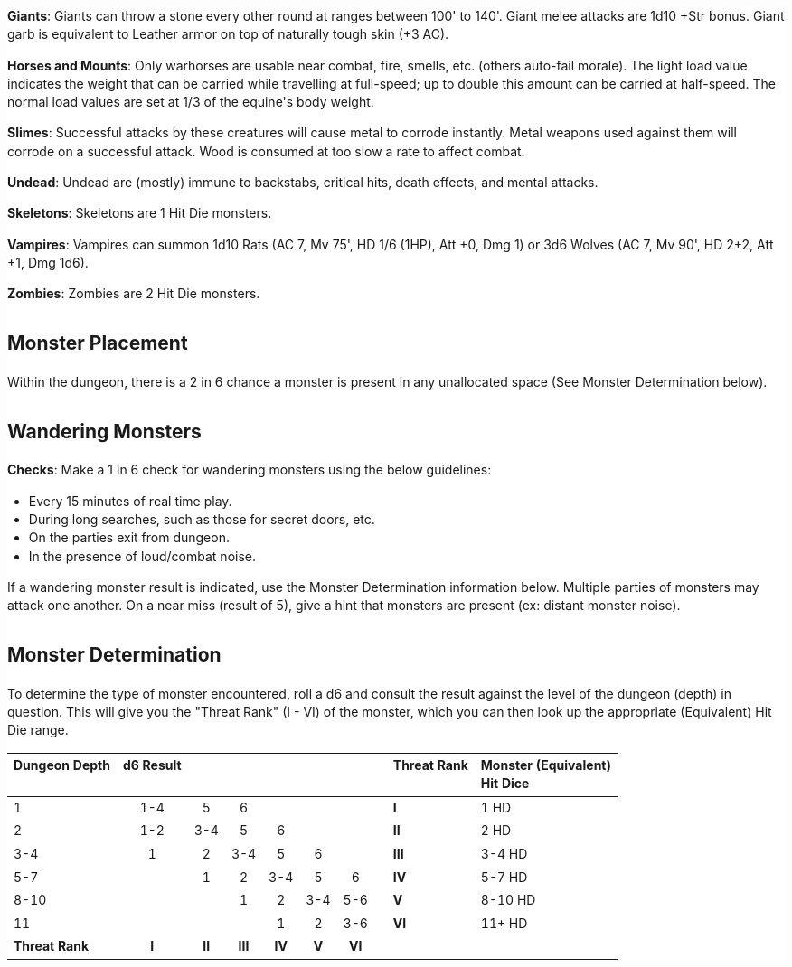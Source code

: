 **Giants**: Giants can throw a stone every other round at ranges between 100' to 140'. Giant melee attacks are 1d10 +Str bonus. Giant garb is equivalent to Leather armor on top of naturally tough skin (+3 AC).

**Horses and Mounts**: Only warhorses are usable near combat, fire, smells, etc. (others auto-fail morale).  The light load value indicates the weight that can be carried while travelling at full-speed; up to double this amount can be carried at half-speed.  The normal load values are set at 1/3 of the equine's body weight.

**Slimes**: Successful attacks by these creatures will cause metal to corrode instantly. Metal weapons used against them will corrode on a successful attack. Wood is consumed at too slow a rate to affect combat.

**Undead**: Undead are (mostly) immune to backstabs, critical hits, death effects, and mental attacks.

**Skeletons**: Skeletons are 1 Hit Die monsters.

**Vampires**: Vampires can summon 1d10 Rats (AC 7, Mv 75', HD 1/6 (1HP), Att +0, Dmg 1) or 3d6 Wolves (AC 7, Mv 90', HD 2+2, Att +1, Dmg 1d6).

**Zombies**: Zombies are 2 Hit Die monsters.

## Monster Placement

Within the dungeon, there is a 2 in 6 chance a monster is present in any unallocated space (See Monster Determination below).

## Wandering Monsters

**Checks**: Make a 1 in 6 check for wandering monsters using the below guidelines:

-   Every 15 minutes of real time play.
-   During long searches, such as those for secret doors, etc.
-   On the parties exit from dungeon.
-   In the presence of loud/combat noise.

If a wandering monster result is indicated, use the Monster Determination information below. Multiple parties of monsters may attack one another. On a near miss (result of 5), give a hint that monsters are present (ex: distant monster noise).

## Monster Determination

To determine the type of monster encountered, roll a d6 and consult the result against the level of the dungeon (depth) in question. This will give you the "Threat Rank" (I - VI) of the monster, which you can then look up the appropriate (Equivalent) Hit Die range.

|**Dungeon Depth**|**d6 Result**|      |       |      |     |      ||**Threat Rank**|**Monster (Equivalent)<br>Hit Dice**|
|:----------------------|:-----------:|:----:|:-----:|:----:|:---:|:----:|---|:---------------|:------------------------------------|
|1                      |1-4          |5     |6      |      |     |      ||**I**          |1 HD                                |
|2                      |1-2          |3-4   |5      |6     |     |      ||**II**         |2 HD                                |
|3-4                    |1            |2     |3-4    |5     |6    |      ||**III**        |3-4 HD                              |
|5-7                    |             |1     |2      |3-4   |5    |6     ||**IV**         |5-7 HD                              |
|8-10                   |             |      |1      |2     |3-4  |5-6   ||**V**          |8-10 HD                             |
|11                     |             |      |       |1     |2    |3-6   ||**VI**         |11+ HD                              |
|**Threat Rank**        |**I**        |**II**|**III**|**IV**|**V**|**VI**||               |                                    |
